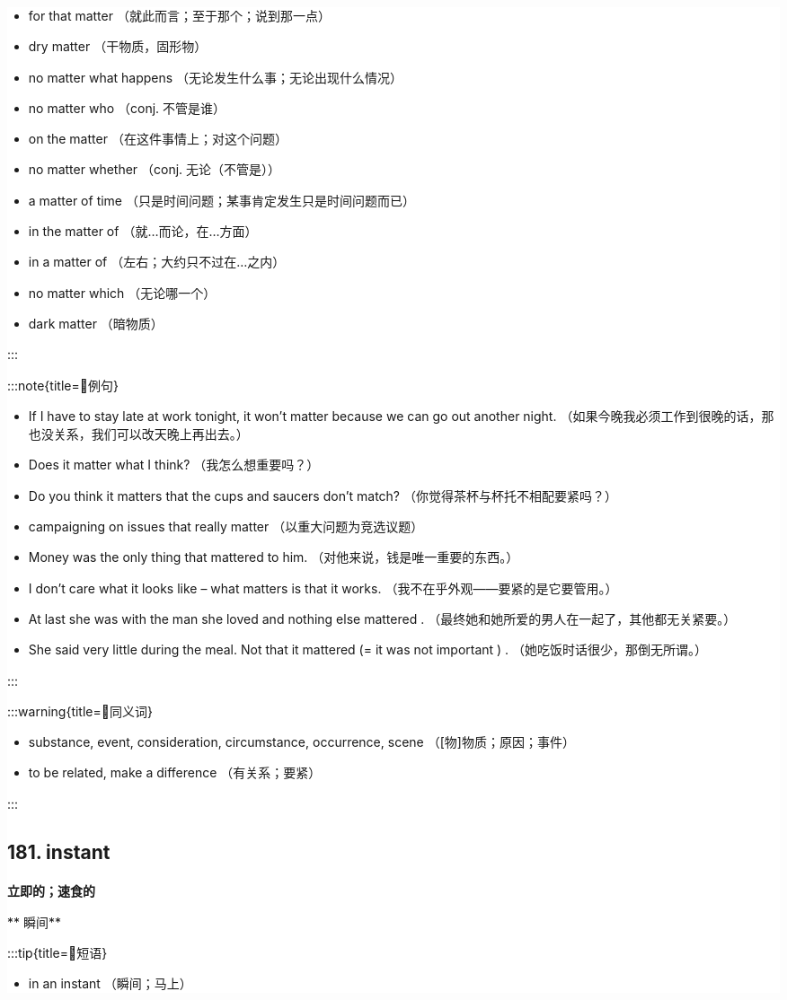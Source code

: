 - for that matter （就此而言；至于那个；说到那一点）

- dry matter （干物质，固形物）

- no matter what happens （无论发生什么事；无论出现什么情况）

- no matter who （conj. 不管是谁）

- on the matter （在这件事情上；对这个问题）

- no matter whether （conj. 无论（不管是））

- a matter of time （只是时间问题；某事肯定发生只是时间问题而已）

- in the matter of （就…而论，在…方面）

- in a matter of （左右；大约只不过在…之内）

- no matter which （无论哪一个）

- dark matter （暗物质）

:::

:::note{title=🎤例句}

- If I have to stay late at work tonight, it won’t matter because we can go out another night. （如果今晚我必须工作到很晚的话，那也没关系，我们可以改天晚上再出去。）

- Does it matter what I think? （我怎么想重要吗？）

- Do you think it matters that the cups and saucers don’t match? （你觉得茶杯与杯托不相配要紧吗？）

- campaigning on issues that really matter （以重大问题为竞选议题）

- Money was the only thing that mattered to him. （对他来说，钱是唯一重要的东西。）

- I don’t care what it looks like – what matters is that it works. （我不在乎外观——要紧的是它要管用。）

- At last she was with the man she loved and nothing else mattered . （最终她和她所爱的男人在一起了，其他都无关紧要。）

- She said very little during the meal. Not that it mattered (= it was not important ) . （她吃饭时话很少，那倒无所谓。）

:::

:::warning{title=🤔同义词}

- substance, event, consideration, circumstance, occurrence, scene （[物]物质；原因；事件）

- to be related, make a difference （有关系；要紧）

:::


## 181. instant

**立即的；速食的**

** 瞬间**

:::tip{title=🤩短语}

- in an instant （瞬间；马上）
